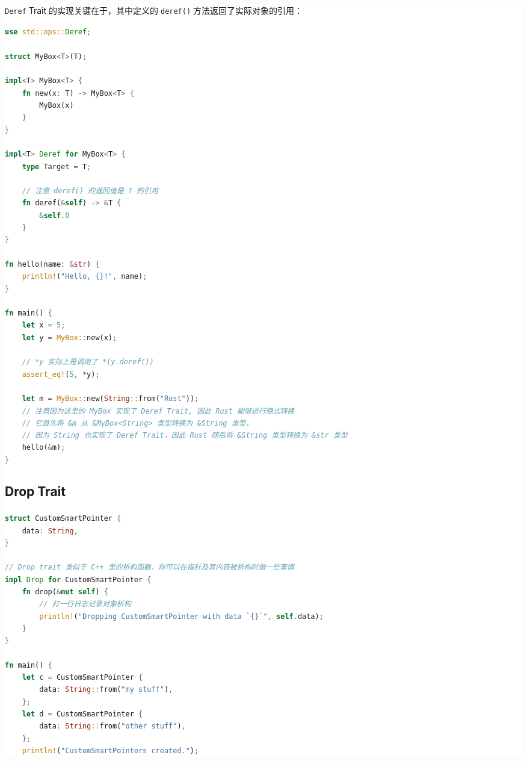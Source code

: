 `Deref` Trait 的实现关键在于，其中定义的 `deref()` 方法返回了实际对象的引用：

```rust
use std::ops::Deref;

struct MyBox<T>(T);

impl<T> MyBox<T> {
    fn new(x: T) -> MyBox<T> {
        MyBox(x)
    }
}

impl<T> Deref for MyBox<T> {
    type Target = T;

    // 注意 deref() 的返回值是 T 的引用
    fn deref(&self) -> &T {
        &self.0
    }
}

fn hello(name: &str) {
    println!("Hello, {}!", name);
}

fn main() {
    let x = 5;
    let y = MyBox::new(x);

    // *y 实际上是调用了 *(y.deref())
    assert_eq!(5, *y);

    let m = MyBox::new(String::from("Rust"));
    // 注意因为这里的 MyBox 实现了 Deref Trait, 因此 Rust 能够进行隐式转换
    // 它首先将 &m 从 &MyBox<String> 类型转换为 &String 类型，
    // 因为 String 也实现了 Deref Trait，因此 Rust 随后将 &String 类型转换为 &str 类型
    hello(&m);
}
```

## Drop Trait

```rust
struct CustomSmartPointer {
    data: String,
}

// Drop trait 类似于 C++ 里的析构函数，你可以在指针及其内容被析构时做一些事情
impl Drop for CustomSmartPointer {
    fn drop(&mut self) {
        // 打一行日志记录对象析构
        println!("Dropping CustomSmartPointer with data `{}`", self.data);
    }
}

fn main() {
    let c = CustomSmartPointer {
        data: String::from("my stuff"),
    };
    let d = CustomSmartPointer {
        data: String::from("other stuff"),
    };
    println!("CustomSmartPointers created.");
```